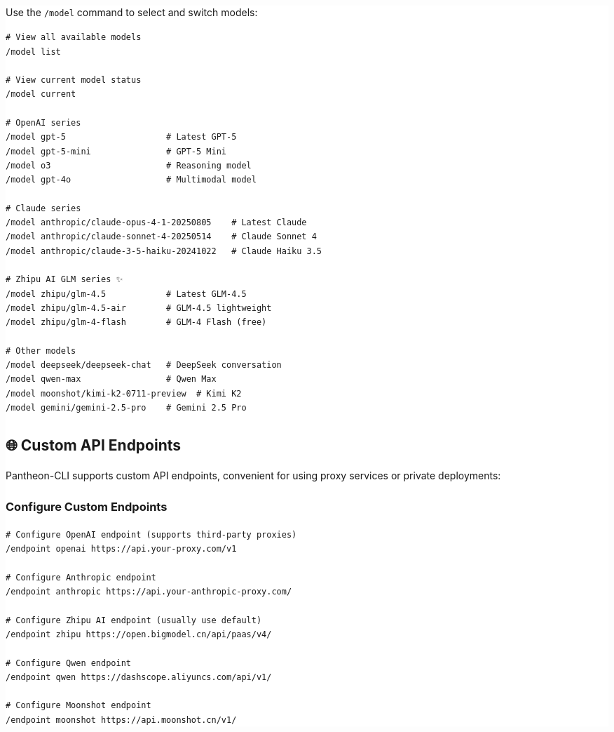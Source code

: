 Use the `/model` command to select and switch models:

```shell
# View all available models
/model list

# View current model status
/model current

# OpenAI series
/model gpt-5                    # Latest GPT-5
/model gpt-5-mini               # GPT-5 Mini
/model o3                       # Reasoning model
/model gpt-4o                   # Multimodal model

# Claude series
/model anthropic/claude-opus-4-1-20250805    # Latest Claude
/model anthropic/claude-sonnet-4-20250514    # Claude Sonnet 4
/model anthropic/claude-3-5-haiku-20241022   # Claude Haiku 3.5

# Zhipu AI GLM series ✨
/model zhipu/glm-4.5            # Latest GLM-4.5
/model zhipu/glm-4.5-air        # GLM-4.5 lightweight
/model zhipu/glm-4-flash        # GLM-4 Flash (free)

# Other models
/model deepseek/deepseek-chat   # DeepSeek conversation
/model qwen-max                 # Qwen Max
/model moonshot/kimi-k2-0711-preview  # Kimi K2
/model gemini/gemini-2.5-pro    # Gemini 2.5 Pro
```

## 🌐 Custom API Endpoints

Pantheon-CLI supports custom API endpoints, convenient for using proxy services or private deployments:

### Configure Custom Endpoints

```shell
# Configure OpenAI endpoint (supports third-party proxies)
/endpoint openai https://api.your-proxy.com/v1

# Configure Anthropic endpoint
/endpoint anthropic https://api.your-anthropic-proxy.com/

# Configure Zhipu AI endpoint (usually use default)
/endpoint zhipu https://open.bigmodel.cn/api/paas/v4/

# Configure Qwen endpoint
/endpoint qwen https://dashscope.aliyuncs.com/api/v1/

# Configure Moonshot endpoint
/endpoint moonshot https://api.moonshot.cn/v1/
```
